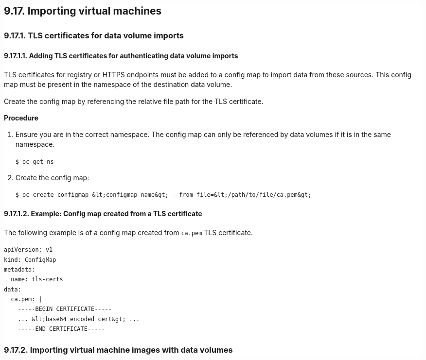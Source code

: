 ## 9.17. Importing virtual machines




### 9.17.1. TLS certificates for data volume imports




#### 9.17.1.1. Adding TLS certificates for authenticating data volume imports




TLS certificates for registry or HTTPS endpoints must be added to a config map to import data from these sources. This config map must be present in the namespace of the destination data volume.

Create the config map by referencing the relative file path for the TLS certificate.

 **Procedure** 

1. Ensure you are in the correct namespace. The config map can only be referenced by data volumes if it is in the same namespace.
    
    
    ```
    $ oc get ns
    ```
    
    
1. Create the config map:
    
    
    ```
    $ oc create configmap &lt;configmap-name&gt; --from-file=&lt;/path/to/file/ca.pem&gt;
    ```
    
    


#### 9.17.1.2. Example: Config map created from a TLS certificate




The following example is of a config map created from `ca.pem` TLS certificate.

```
apiVersion: v1
kind: ConfigMap
metadata:
  name: tls-certs
data:
  ca.pem: |
    -----BEGIN CERTIFICATE-----
    ... &lt;base64 encoded cert&gt; ...
    -----END CERTIFICATE-----
```

### 9.17.2. Importing virtual machine images with data volumes
